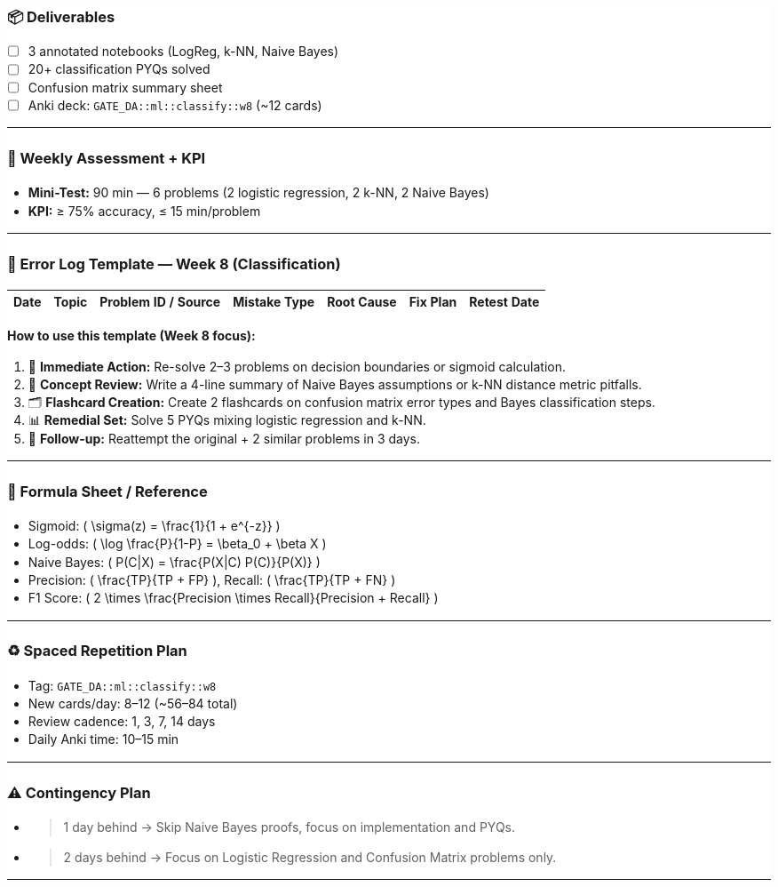 
### 📦 Deliverables
- [ ] 3 annotated notebooks (LogReg, k-NN, Naive Bayes)  
- [ ] 20+ classification PYQs solved  
- [ ] Confusion matrix summary sheet  
- [ ] Anki deck: `GATE_DA::ml::classify::w8` (~12 cards)

---

### 🧪 Weekly Assessment + KPI
- **Mini-Test:** 90 min — 6 problems (2 logistic regression, 2 k-NN, 2 Naive Bayes)
- **KPI:** ≥ 75% accuracy, ≤ 15 min/problem

---

### 📝 Error Log Template — Week 8 (Classification)

| Date | Topic | Problem ID / Source | Mistake Type | Root Cause | Fix Plan | Retest Date |
|------|-------|----------------------|--------------|------------|-----------|--------------|

**How to use this template (Week 8 focus):**
1. 🔁 **Immediate Action:** Re-solve 2–3 problems on decision boundaries or sigmoid calculation.
2. 🧠 **Concept Review:** Write a 4-line summary of Naive Bayes assumptions or k-NN distance metric pitfalls.
3. 🗂️ **Flashcard Creation:** Create 2 flashcards on confusion matrix error types and Bayes classification steps.
4. 📊 **Remedial Set:** Solve 5 PYQs mixing logistic regression and k-NN.
5. 📅 **Follow-up:** Reattempt the original + 2 similar problems in 3 days.

---

### 🧾 Formula Sheet / Reference
- Sigmoid: \( \sigma(z) = \frac{1}{1 + e^{-z}} \)  
- Log-odds: \( \log \frac{P}{1-P} = \beta_0 + \beta X \)  
- Naive Bayes: \( P(C|X) = \frac{P(X|C) P(C)}{P(X)} \)  
- Precision: \( \frac{TP}{TP + FP} \), Recall: \( \frac{TP}{TP + FN} \)  
- F1 Score: \( 2 \times \frac{Precision \times Recall}{Precision + Recall} \)

---

### ♻️ Spaced Repetition Plan
- Tag: `GATE_DA::ml::classify::w8`  
- New cards/day: 8–12 (~56–84 total)  
- Review cadence: 1, 3, 7, 14 days  
- Daily Anki time: 10–15 min

---

### ⚠️ Contingency Plan
- > 1 day behind → Skip Naive Bayes proofs, focus on implementation and PYQs.  
- > 2 days behind → Focus on Logistic Regression and Confusion Matrix problems only.

---